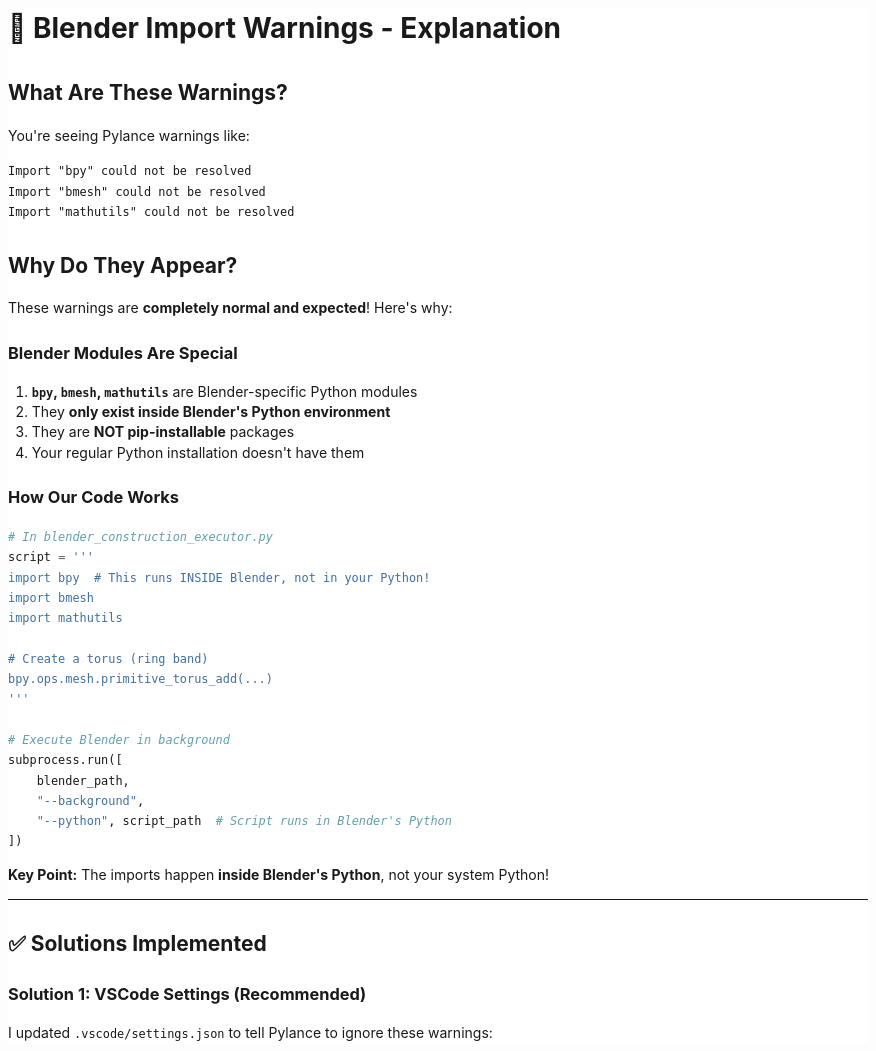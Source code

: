 # 🔧 Blender Import Warnings - Explanation

## What Are These Warnings?

You're seeing Pylance warnings like:
```
Import "bpy" could not be resolved
Import "bmesh" could not be resolved
Import "mathutils" could not be resolved
```

## Why Do They Appear?

These warnings are **completely normal and expected**! Here's why:

### **Blender Modules Are Special**

1. **`bpy`, `bmesh`, `mathutils`** are Blender-specific Python modules
2. They **only exist inside Blender's Python environment**
3. They are **NOT pip-installable** packages
4. Your regular Python installation doesn't have them

### **How Our Code Works**

```python
# In blender_construction_executor.py
script = '''
import bpy  # This runs INSIDE Blender, not in your Python!
import bmesh
import mathutils

# Create a torus (ring band)
bpy.ops.mesh.primitive_torus_add(...)
'''

# Execute Blender in background
subprocess.run([
    blender_path,
    "--background",
    "--python", script_path  # Script runs in Blender's Python
])
```

**Key Point:** The imports happen **inside Blender's Python**, not your system Python!

---

## ✅ Solutions Implemented

### **Solution 1: VSCode Settings (Recommended)**
I updated `.vscode/settings.json` to tell Pylance to ignore these warnings:
